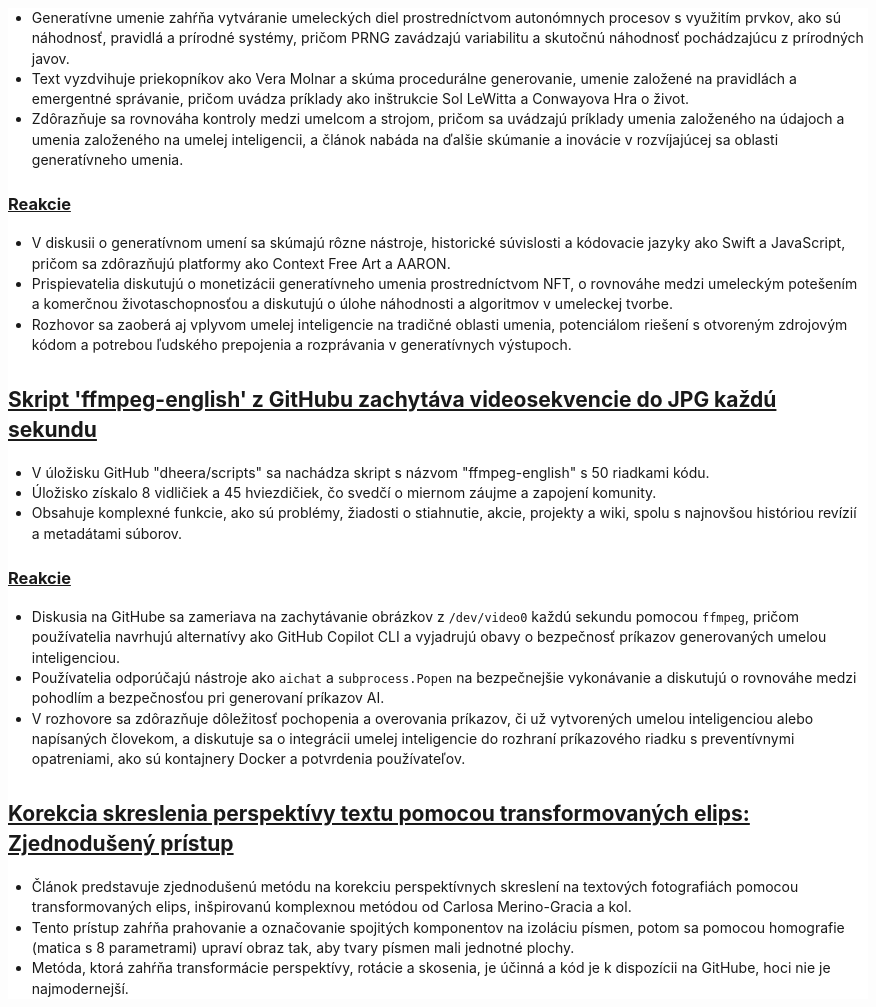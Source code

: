 - Generatívne umenie zahŕňa vytváranie umeleckých diel prostredníctvom autonómnych procesov s využitím prvkov, ako sú náhodnosť, pravidlá a prírodné systémy, pričom PRNG zavádzajú variabilitu a skutočnú náhodnosť pochádzajúcu z prírodných javov.
- Text vyzdvihuje priekopníkov ako Vera Molnar a skúma procedurálne generovanie, umenie založené na pravidlách a emergentné správanie, pričom uvádza príklady ako inštrukcie Sol LeWitta a Conwayova Hra o život.
- Zdôrazňuje sa rovnováha kontroly medzi umelcom a strojom, pričom sa uvádzajú príklady umenia založeného na údajoch a umenia založeného na umelej inteligencii, a článok nabáda na ďalšie skúmanie a inovácie v rozvíjajúcej sa oblasti generatívneho umenia.

### [Reakcie](https://news.ycombinator.com/item?id=40410603)

- V diskusii o generatívnom umení sa skúmajú rôzne nástroje, historické súvislosti a kódovacie jazyky ako Swift a JavaScript, pričom sa zdôrazňujú platformy ako Context Free Art a AARON.
- Prispievatelia diskutujú o monetizácii generatívneho umenia prostredníctvom NFT, o rovnováhe medzi umeleckým potešením a komerčnou životaschopnosťou a diskutujú o úlohe náhodnosti a algoritmov v umeleckej tvorbe.
- Rozhovor sa zaoberá aj vplyvom umelej inteligencie na tradičné oblasti umenia, potenciálom riešení s otvoreným zdrojovým kódom a potrebou ľudského prepojenia a rozprávania v generatívnych výstupoch.

## [Skript 'ffmpeg-english' z GitHubu zachytáva videosekvencie do JPG každú sekundu](https://github.com/dheera/scripts/blob/master/ffmpeg-english)

- V úložisku GitHub "dheera/scripts" sa nachádza skript s názvom "ffmpeg-english" s 50 riadkami kódu.
- Úložisko získalo 8 vidličiek a 45 hviezdičiek, čo svedčí o miernom záujme a zapojení komunity.
- Obsahuje komplexné funkcie, ako sú problémy, žiadosti o stiahnutie, akcie, projekty a wiki, spolu s najnovšou históriou revízií a metadátami súborov.

### [Reakcie](https://news.ycombinator.com/item?id=40410637)

- Diskusia na GitHube sa zameriava na zachytávanie obrázkov z `/dev/video0` každú sekundu pomocou `ffmpeg`, pričom používatelia navrhujú alternatívy ako GitHub Copilot CLI a vyjadrujú obavy o bezpečnosť príkazov generovaných umelou inteligenciou.
- Používatelia odporúčajú nástroje ako `aichat` a `subprocess.Popen` na bezpečnejšie vykonávanie a diskutujú o rovnováhe medzi pohodlím a bezpečnosťou pri generovaní príkazov AI.
- V rozhovore sa zdôrazňuje dôležitosť pochopenia a overovania príkazov, či už vytvorených umelou inteligenciou alebo napísaných človekom, a diskutuje sa o integrácii umelej inteligencie do rozhraní príkazového riadku s preventívnymi opatreniami, ako sú kontajnery Docker a potvrdenia používateľov.

## [Korekcia skreslenia perspektívy textu pomocou transformovaných elips: Zjednodušený prístup](https://mzucker.github.io/2016/10/11/unprojecting-text-with-ellipses.html)

- Článok predstavuje zjednodušenú metódu na korekciu perspektívnych skreslení na textových fotografiách pomocou transformovaných elips, inšpirovanú komplexnou metódou od Carlosa Merino-Gracia a kol.
- Tento prístup zahŕňa prahovanie a označovanie spojitých komponentov na izoláciu písmen, potom sa pomocou homografie (matica s 8 parametrami) upraví obraz tak, aby tvary písmen mali jednotné plochy.
- Metóda, ktorá zahŕňa transformácie perspektívy, rotácie a skosenia, je účinná a kód je k dispozícii na GitHube, hoci nie je najmodernejší.
